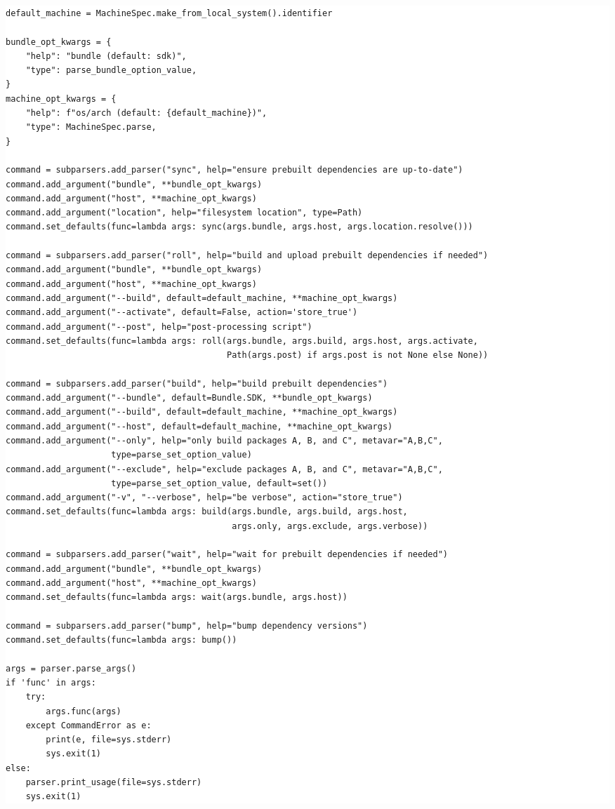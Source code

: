     default_machine = MachineSpec.make_from_local_system().identifier

    bundle_opt_kwargs = {
        "help": "bundle (default: sdk)",
        "type": parse_bundle_option_value,
    }
    machine_opt_kwargs = {
        "help": f"os/arch (default: {default_machine})",
        "type": MachineSpec.parse,
    }

    command = subparsers.add_parser("sync", help="ensure prebuilt dependencies are up-to-date")
    command.add_argument("bundle", **bundle_opt_kwargs)
    command.add_argument("host", **machine_opt_kwargs)
    command.add_argument("location", help="filesystem location", type=Path)
    command.set_defaults(func=lambda args: sync(args.bundle, args.host, args.location.resolve()))

    command = subparsers.add_parser("roll", help="build and upload prebuilt dependencies if needed")
    command.add_argument("bundle", **bundle_opt_kwargs)
    command.add_argument("host", **machine_opt_kwargs)
    command.add_argument("--build", default=default_machine, **machine_opt_kwargs)
    command.add_argument("--activate", default=False, action='store_true')
    command.add_argument("--post", help="post-processing script")
    command.set_defaults(func=lambda args: roll(args.bundle, args.build, args.host, args.activate,
                                                Path(args.post) if args.post is not None else None))

    command = subparsers.add_parser("build", help="build prebuilt dependencies")
    command.add_argument("--bundle", default=Bundle.SDK, **bundle_opt_kwargs)
    command.add_argument("--build", default=default_machine, **machine_opt_kwargs)
    command.add_argument("--host", default=default_machine, **machine_opt_kwargs)
    command.add_argument("--only", help="only build packages A, B, and C", metavar="A,B,C",
                         type=parse_set_option_value)
    command.add_argument("--exclude", help="exclude packages A, B, and C", metavar="A,B,C",
                         type=parse_set_option_value, default=set())
    command.add_argument("-v", "--verbose", help="be verbose", action="store_true")
    command.set_defaults(func=lambda args: build(args.bundle, args.build, args.host,
                                                 args.only, args.exclude, args.verbose))

    command = subparsers.add_parser("wait", help="wait for prebuilt dependencies if needed")
    command.add_argument("bundle", **bundle_opt_kwargs)
    command.add_argument("host", **machine_opt_kwargs)
    command.set_defaults(func=lambda args: wait(args.bundle, args.host))

    command = subparsers.add_parser("bump", help="bump dependency versions")
    command.set_defaults(func=lambda args: bump())

    args = parser.parse_args()
    if 'func' in args:
        try:
            args.func(args)
        except CommandError as e:
            print(e, file=sys.stderr)
            sys.exit(1)
    else:
        parser.print_usage(file=sys.stderr)
        sys.exit(1)

